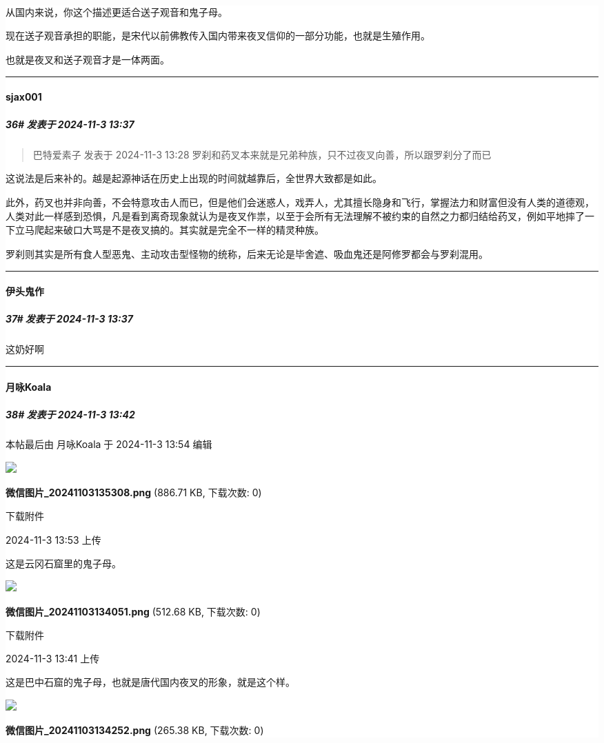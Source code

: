 从国内来说，你这个描述更适合送子观音和鬼子母。

现在送子观音承担的职能，是宋代以前佛教传入国内带来夜叉信仰的一部分功能，也就是生殖作用。

也就是夜叉和送子观音才是一体两面。

*****

####  sjax001  
##### 36#       发表于 2024-11-3 13:37

<blockquote>巴特爱素子 发表于 2024-11-3 13:28
罗刹和药叉本来就是兄弟种族，只不过夜叉向善，所以跟罗刹分了而已</blockquote>

这说法是后来补的。越是起源神话在历史上出现的时间就越靠后，全世界大致都是如此。

此外，药叉也并非向善，不会特意攻击人而已，但是他们会迷惑人，戏弄人，尤其擅长隐身和飞行，掌握法力和财富但没有人类的道德观，人类对此一样感到恐惧，凡是看到离奇现象就认为是夜叉作祟，以至于会所有无法理解不被约束的自然之力都归结给药叉，例如平地摔了一下立马爬起来破口大骂是不是夜叉搞的。其实就是完全不一样的精灵种族。

罗刹则其实是所有食人型恶鬼、主动攻击型怪物的统称，后来无论是毕舍遮、吸血鬼还是阿修罗都会与罗刹混用。

*****

####  伊头鬼作  
##### 37#       发表于 2024-11-3 13:37

这奶好啊

*****

####  月咏Koala  
##### 38#       发表于 2024-11-3 13:42

 本帖最后由 月咏Koala 于 2024-11-3 13:54 编辑 

<img src="https://img.saraba1st.com/forum/202411/03/135340fipvmjji8mfdi6jq.png" referrerpolicy="no-referrer">

<strong>微信图片_20241103135308.png</strong> (886.71 KB, 下载次数: 0)

下载附件

2024-11-3 13:53 上传

这是云冈石窟里的鬼子母。

<img src="https://img.saraba1st.com/forum/202411/03/134105n1pte10lxxjsptjt.png" referrerpolicy="no-referrer">

<strong>微信图片_20241103134051.png</strong> (512.68 KB, 下载次数: 0)

下载附件

2024-11-3 13:41 上传

这是巴中石窟的鬼子母，也就是唐代国内夜叉的形象，就是这个样。

<img src="https://img.saraba1st.com/forum/202411/03/134305fzry75z94b99s1bc.png" referrerpolicy="no-referrer">

<strong>微信图片_20241103134252.png</strong> (265.38 KB, 下载次数: 0)

